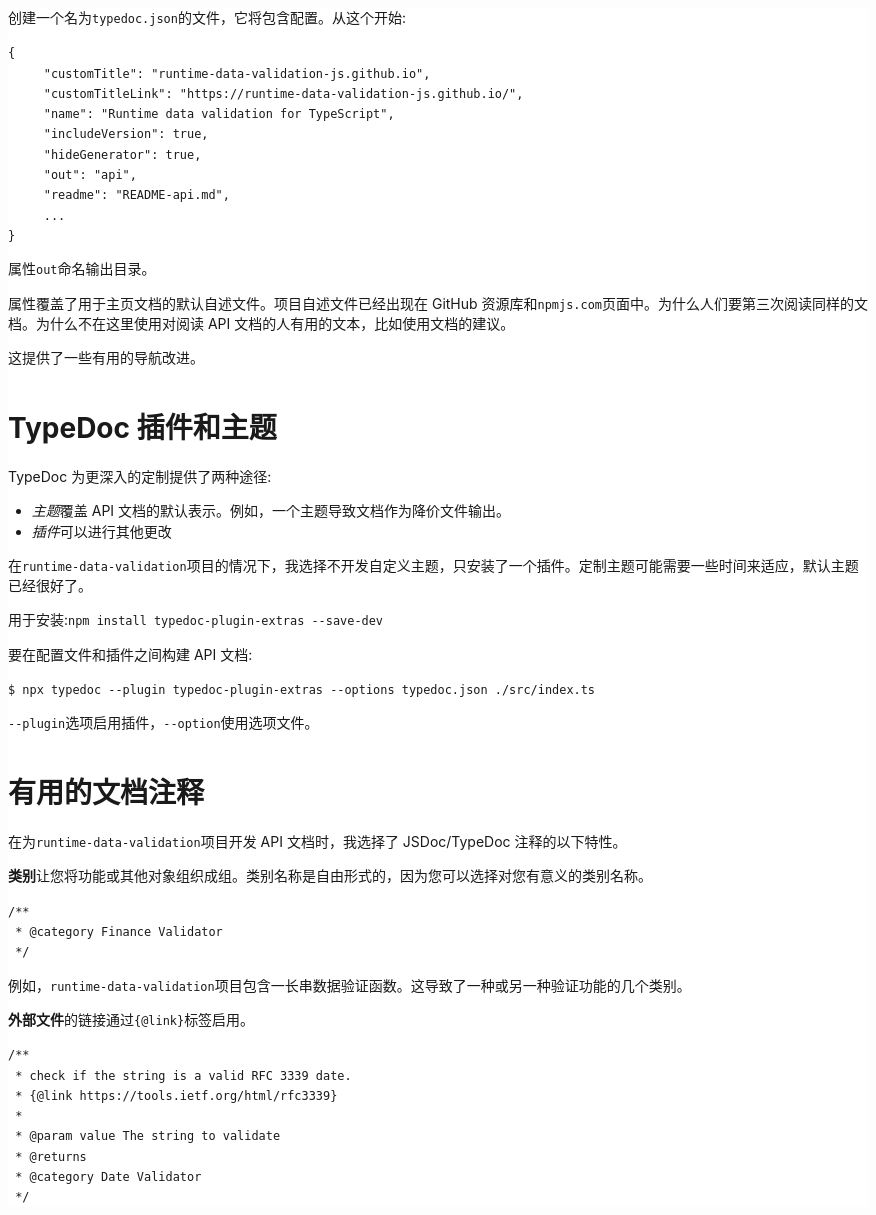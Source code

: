 创建一个名为`typedoc.json`的文件，它将包含配置。从这个开始:

```
{
     "customTitle": "runtime-data-validation-js.github.io",
     "customTitleLink": "https://runtime-data-validation-js.github.io/",
     "name": "Runtime data validation for TypeScript",
     "includeVersion": true,
     "hideGenerator": true,
     "out": "api",
     "readme": "README-api.md",
     ... 
}
```

属性`out`命名输出目录。

属性覆盖了用于主页文档的默认自述文件。项目自述文件已经出现在 GitHub 资源库和`npmjs.com`页面中。为什么人们要第三次阅读同样的文档。为什么不在这里使用对阅读 API 文档的人有用的文本，比如使用文档的建议。

这提供了一些有用的导航改进。

# TypeDoc 插件和主题

TypeDoc 为更深入的定制提供了两种途径:

*   *主题*覆盖 API 文档的默认表示。例如，一个主题导致文档作为降价文件输出。
*   *插件*可以进行其他更改

在`runtime-data-validation`项目的情况下，我选择不开发自定义主题，只安装了一个插件。定制主题可能需要一些时间来适应，默认主题已经很好了。

用于安装:`npm install typedoc-plugin-extras --save-dev`

要在配置文件和插件之间构建 API 文档:

```
$ npx typedoc --plugin typedoc-plugin-extras --options typedoc.json ./src/index.ts
```

`--plugin`选项启用插件，`--option`使用选项文件。

# 有用的文档注释

在为`runtime-data-validation`项目开发 API 文档时，我选择了 JSDoc/TypeDoc 注释的以下特性。

**类别**让您将功能或其他对象组织成组。类别名称是自由形式的，因为您可以选择对您有意义的类别名称。

```
/**
 * @category Finance Validator
 */
```

例如，`runtime-data-validation`项目包含一长串数据验证函数。这导致了一种或另一种验证功能的几个类别。

**外部文件**的链接通过`{@link}`标签启用。

```
/** 
 * check if the string is a valid RFC 3339 date. 
 * {@link https://tools.ietf.org/html/rfc3339} 
 *  
 * @param value The string to validate 
 * @returns  
 * @category Date Validator  
 */
```
